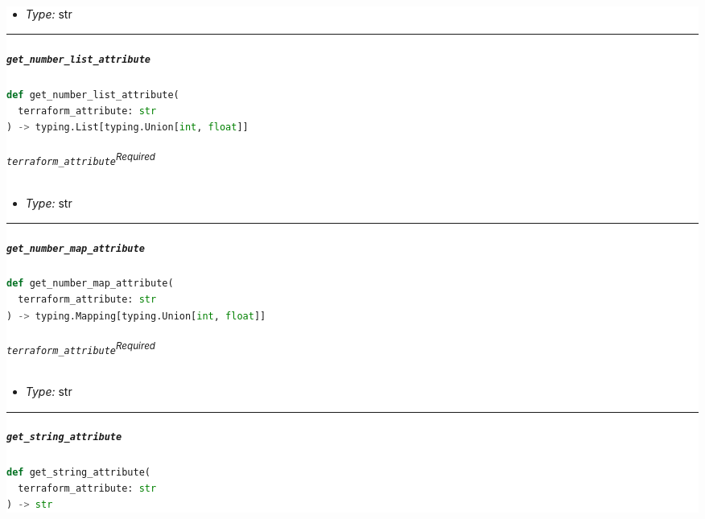 - *Type:* str

---

##### `get_number_list_attribute` <a name="get_number_list_attribute" id="@cdktf/provider-databricks.dataDatabricksSharePluginframework.DataDatabricksSharePluginframeworkObjectOutputReference.getNumberListAttribute"></a>

```python
def get_number_list_attribute(
  terraform_attribute: str
) -> typing.List[typing.Union[int, float]]
```

###### `terraform_attribute`<sup>Required</sup> <a name="terraform_attribute" id="@cdktf/provider-databricks.dataDatabricksSharePluginframework.DataDatabricksSharePluginframeworkObjectOutputReference.getNumberListAttribute.parameter.terraformAttribute"></a>

- *Type:* str

---

##### `get_number_map_attribute` <a name="get_number_map_attribute" id="@cdktf/provider-databricks.dataDatabricksSharePluginframework.DataDatabricksSharePluginframeworkObjectOutputReference.getNumberMapAttribute"></a>

```python
def get_number_map_attribute(
  terraform_attribute: str
) -> typing.Mapping[typing.Union[int, float]]
```

###### `terraform_attribute`<sup>Required</sup> <a name="terraform_attribute" id="@cdktf/provider-databricks.dataDatabricksSharePluginframework.DataDatabricksSharePluginframeworkObjectOutputReference.getNumberMapAttribute.parameter.terraformAttribute"></a>

- *Type:* str

---

##### `get_string_attribute` <a name="get_string_attribute" id="@cdktf/provider-databricks.dataDatabricksSharePluginframework.DataDatabricksSharePluginframeworkObjectOutputReference.getStringAttribute"></a>

```python
def get_string_attribute(
  terraform_attribute: str
) -> str
```
